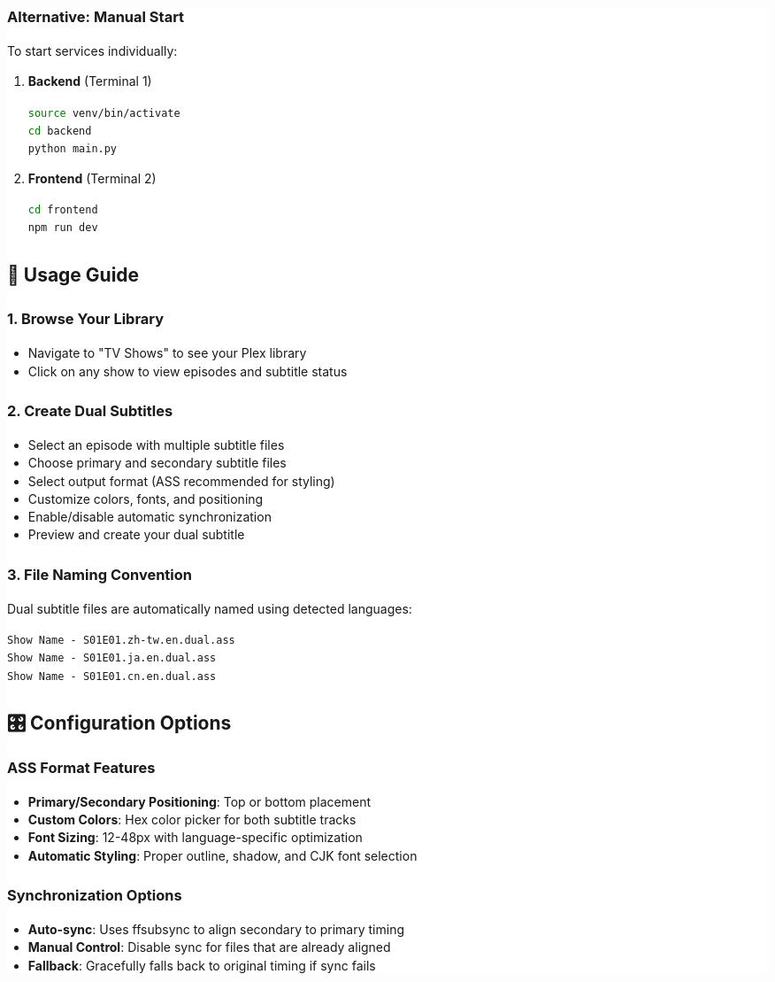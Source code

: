### Alternative: Manual Start

To start services individually:

1. **Backend** (Terminal 1)
   ```bash
   source venv/bin/activate
   cd backend
   python main.py
   ```

2. **Frontend** (Terminal 2)
   ```bash
   cd frontend
   npm run dev
   ```

## 📖 Usage Guide

### 1. **Browse Your Library**
- Navigate to "TV Shows" to see your Plex library
- Click on any show to view episodes and subtitle status

### 2. **Create Dual Subtitles**
- Select an episode with multiple subtitle files
- Choose primary and secondary subtitle files
- Select output format (ASS recommended for styling)
- Customize colors, fonts, and positioning
- Enable/disable automatic synchronization
- Preview and create your dual subtitle

### 3. **File Naming Convention**
Dual subtitle files are automatically named using detected languages:
```
Show Name - S01E01.zh-tw.en.dual.ass
Show Name - S01E01.ja.en.dual.ass
Show Name - S01E01.cn.en.dual.ass
```

## 🎛️ Configuration Options

### ASS Format Features
- **Primary/Secondary Positioning**: Top or bottom placement
- **Custom Colors**: Hex color picker for both subtitle tracks
- **Font Sizing**: 12-48px with language-specific optimization
- **Automatic Styling**: Proper outline, shadow, and CJK font selection

### Synchronization Options
- **Auto-sync**: Uses ffsubsync to align secondary to primary timing
- **Manual Control**: Disable sync for files that are already aligned
- **Fallback**: Gracefully falls back to original timing if sync fails
